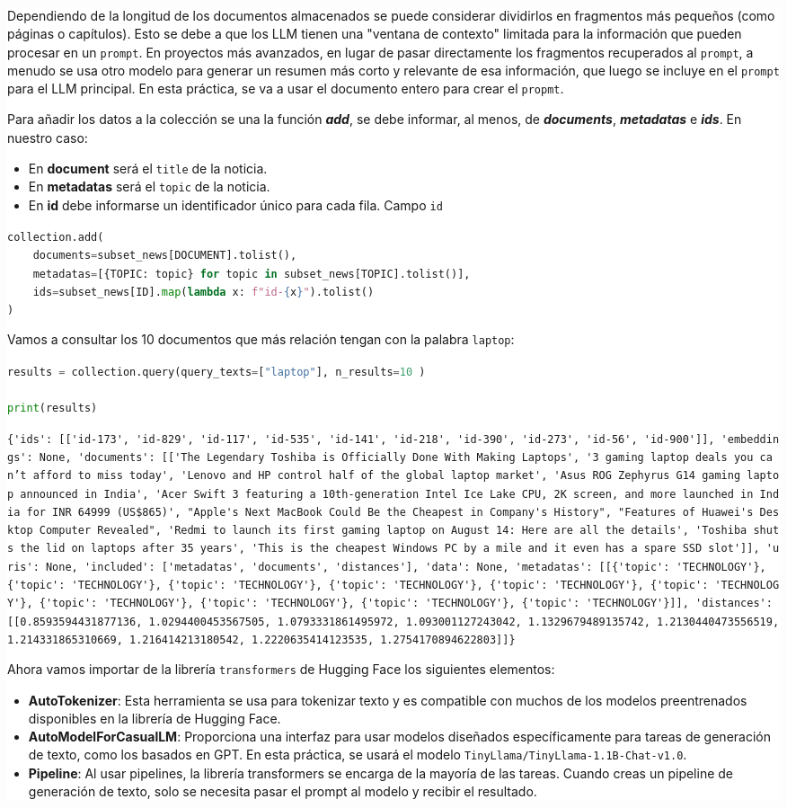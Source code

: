 Dependiendo de la longitud de los documentos almacenados se puede considerar dividirlos en fragmentos más pequeños (como páginas o capítulos). Esto se debe a que los LLM tienen una "ventana de contexto" limitada para la información que pueden procesar en un `prompt`. En proyectos más avanzados, en lugar de pasar directamente los fragmentos recuperados al `prompt`, a menudo se usa otro modelo para generar un resumen más corto y relevante de esa información, que luego se incluye en el `prompt` para el LLM principal. En esta práctica, se va a usar el documento entero para crear el `propmt`.


Para añadir los datos a la colección se una la función ***add***, se debe informar, al menos, de ***documents***, ***metadatas*** e ***ids***. En nuestro caso:

* En **document** será el `title` de la noticia.
* En **metadatas** será el `topic` de la noticia.
* En **id** debe informarse un identificador único para cada fila. Campo `id`


```python
collection.add(
    documents=subset_news[DOCUMENT].tolist(),
    metadatas=[{TOPIC: topic} for topic in subset_news[TOPIC].tolist()],
    ids=subset_news[ID].map(lambda x: f"id-{x}").tolist()
)
```

Vamos a consultar los 10 documentos que más relación tengan con la palabra `laptop`:


```python
results = collection.query(query_texts=["laptop"], n_results=10 )

print(results)
```

    {'ids': [['id-173', 'id-829', 'id-117', 'id-535', 'id-141', 'id-218', 'id-390', 'id-273', 'id-56', 'id-900']], 'embeddings': None, 'documents': [['The Legendary Toshiba is Officially Done With Making Laptops', '3 gaming laptop deals you can’t afford to miss today', 'Lenovo and HP control half of the global laptop market', 'Asus ROG Zephyrus G14 gaming laptop announced in India', 'Acer Swift 3 featuring a 10th-generation Intel Ice Lake CPU, 2K screen, and more launched in India for INR 64999 (US$865)', "Apple's Next MacBook Could Be the Cheapest in Company's History", "Features of Huawei's Desktop Computer Revealed", 'Redmi to launch its first gaming laptop on August 14: Here are all the details', 'Toshiba shuts the lid on laptops after 35 years', 'This is the cheapest Windows PC by a mile and it even has a spare SSD slot']], 'uris': None, 'included': ['metadatas', 'documents', 'distances'], 'data': None, 'metadatas': [[{'topic': 'TECHNOLOGY'}, {'topic': 'TECHNOLOGY'}, {'topic': 'TECHNOLOGY'}, {'topic': 'TECHNOLOGY'}, {'topic': 'TECHNOLOGY'}, {'topic': 'TECHNOLOGY'}, {'topic': 'TECHNOLOGY'}, {'topic': 'TECHNOLOGY'}, {'topic': 'TECHNOLOGY'}, {'topic': 'TECHNOLOGY'}]], 'distances': [[0.8593594431877136, 1.0294400453567505, 1.0793331861495972, 1.093001127243042, 1.1329679489135742, 1.2130440473556519, 1.214331865310669, 1.216414213180542, 1.2220635414123535, 1.2754170894622803]]}


Ahora vamos importar de la librería `transformers` de Hugging Face los siguientes elementos:

* **AutoTokenizer**: Esta herramienta se usa para tokenizar texto y es compatible con muchos de los modelos preentrenados disponibles en la librería de Hugging Face.
* **AutoModelForCasualLM**: Proporciona una interfaz para usar modelos diseñados específicamente para tareas de generación de texto, como los basados en GPT. En esta práctica, se usará el modelo `TinyLlama/TinyLlama-1.1B-Chat-v1.0`.
* **Pipeline**: Al usar pipelines, la librería transformers se encarga de la mayoría de las tareas. Cuando creas un pipeline de generación de texto, solo se necesita pasar el prompt al modelo y recibir el resultado.
